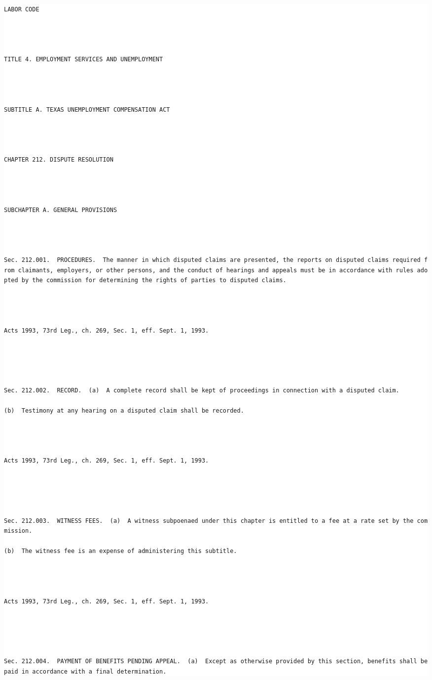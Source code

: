 ﻿
    
    
    	
    					
    
    
    LABOR CODE
    
      
    
    
    TITLE 4. EMPLOYMENT SERVICES AND UNEMPLOYMENT
    
      
    
    
    SUBTITLE A. TEXAS UNEMPLOYMENT COMPENSATION ACT
    
      
    
    
    CHAPTER 212. DISPUTE RESOLUTION
    
      
    
    
    SUBCHAPTER A. GENERAL PROVISIONS
    
      
    
    
    Sec. 212.001.  PROCEDURES.  The manner in which disputed claims are presented, the reports on disputed claims required from claimants, employers, or other persons, and the conduct of hearings and appeals must be in accordance with rules adopted by the commission for determining the rights of parties to disputed claims.
    
    
    
    
    Acts 1993, 73rd Leg., ch. 269, Sec. 1, eff. Sept. 1, 1993.
    
    
    
    
    
    Sec. 212.002.  RECORD.  (a)  A complete record shall be kept of proceedings in connection with a disputed claim.
    
    (b)  Testimony at any hearing on a disputed claim shall be recorded.
    
    
    
    
    Acts 1993, 73rd Leg., ch. 269, Sec. 1, eff. Sept. 1, 1993.
    
    
    
    
    
    Sec. 212.003.  WITNESS FEES.  (a)  A witness subpoenaed under this chapter is entitled to a fee at a rate set by the commission.
    
    (b)  The witness fee is an expense of administering this subtitle.
    
    
    
    
    Acts 1993, 73rd Leg., ch. 269, Sec. 1, eff. Sept. 1, 1993.
    
    
    
    
    
    Sec. 212.004.  PAYMENT OF BENEFITS PENDING APPEAL.  (a)  Except as otherwise provided by this section, benefits shall be paid in accordance with a final determination.
    